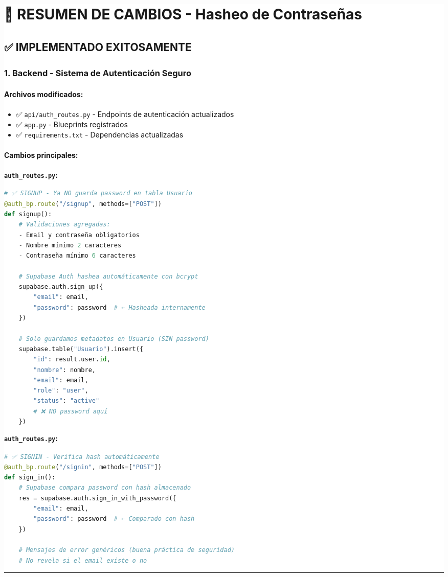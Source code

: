 # 🎯 RESUMEN DE CAMBIOS - Hasheo de Contraseñas

## ✅ IMPLEMENTADO EXITOSAMENTE

### 1. **Backend - Sistema de Autenticación Seguro**

#### Archivos modificados:
- ✅ `api/auth_routes.py` - Endpoints de autenticación actualizados
- ✅ `app.py` - Blueprints registrados
- ✅ `requirements.txt` - Dependencias actualizadas

#### Cambios principales:

**`auth_routes.py`:**
```python
# ✅ SIGNUP - Ya NO guarda password en tabla Usuario
@auth_bp.route("/signup", methods=["POST"])
def signup():
    # Validaciones agregadas:
    - Email y contraseña obligatorios
    - Nombre mínimo 2 caracteres
    - Contraseña mínimo 6 caracteres
    
    # Supabase Auth hashea automáticamente con bcrypt
    supabase.auth.sign_up({
        "email": email,
        "password": password  # ← Hasheada internamente
    })
    
    # Solo guardamos metadatos en Usuario (SIN password)
    supabase.table("Usuario").insert({
        "id": result.user.id,
        "nombre": nombre,
        "email": email,
        "role": "user",
        "status": "active"
        # ❌ NO password aquí
    })
```

**`auth_routes.py`:**
```python
# ✅ SIGNIN - Verifica hash automáticamente
@auth_bp.route("/signin", methods=["POST"])
def sign_in():
    # Supabase compara password con hash almacenado
    res = supabase.auth.sign_in_with_password({
        "email": email,
        "password": password  # ← Comparado con hash
    })
    
    # Mensajes de error genéricos (buena práctica de seguridad)
    # No revela si el email existe o no
```

---